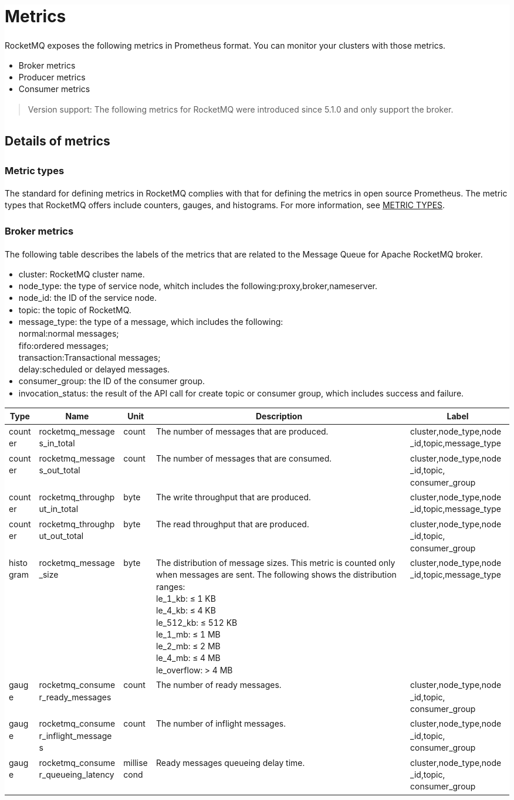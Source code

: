 # Metrics

RocketMQ exposes the following metrics in Prometheus format. You can monitor your clusters with those metrics.

- Broker metrics
- Producer metrics
- Consumer metrics

> Version support: The following metrics for RocketMQ were introduced since 5.1.0 and only support the broker.

## Details of metrics

### Metric types

The standard for defining metrics in RocketMQ complies with that for defining the metrics in open source Prometheus. The metric types that RocketMQ offers include counters, gauges, and histograms. For more information, see [METRIC TYPES](https://prometheus.io/docs/concepts/metric_types/).

### Broker metrics

The following table describes the labels of the metrics that are related to the Message Queue for Apache RocketMQ broker.

- cluster: RocketMQ cluster name.
- node_type: the type of service node, whitch includes the following:proxy,broker,nameserver.
- node_id: the ID of the service node.
- topic: the topic of RocketMQ.
- message_type: the type of a message, which includes the following:<br />normal:normal messages;<br />fifo:ordered messages;<br />transaction:Transactional messages;<br />delay:scheduled or delayed messages.
- consumer_group: the ID of the consumer group.
- invocation_status: the result of the API call for create topic or consumer group, which includes success and failure.

| Type      | Name                                          | Unit        | Description                                                                                                                                                                                                                                                                                    | Label                                                             |
|-----------|-----------------------------------------------|-------------|------------------------------------------------------------------------------------------------------------------------------------------------------------------------------------------------------------------------------------------------------------------------------------------------|-------------------------------------------------------------------|
| counter   | rocketmq_messages_in_total                    | count       | The number of messages that are produced.                                                                                                                                                                                                                                                      | cluster,node_type,node_id,topic,message_type                      |
| counter   | rocketmq_messages_out_total                   | count       | The number of messages that are consumed.                                                                                                                                                                                                                                                      | cluster,node_type,node_id,topic, consumer_group                   |
| counter   | rocketmq_throughput_in_total                  | byte        | The write throughput that are produced.                                                                                                                                                                                                                                                        | cluster,node_type,node_id,topic,message_type                      |
| counter   | rocketmq_throughput_out_total                 | byte        | The read throughput that are produced.                                                                                                                                                                                                                                                         | cluster,node_type,node_id,topic, consumer_group                   |
| histogram | rocketmq_message_size                         | byte        | The distribution of message sizes. This metric is counted only when messages are sent. The following shows the distribution ranges:<br />le_1_kb: ≤ 1 KB<br /> le_4_kb: ≤ 4 KB<br />le_512_kb: ≤ 512 KB<br />le_1_mb: ≤ 1 MB<br />le_2_mb: ≤ 2 MB<br />le_4_mb: ≤ 4 MB<br />le_overflow: > 4 MB | cluster,node_type,node_id,topic,message_type                      |
| gauge     | rocketmq_consumer_ready_messages              | count       | The number of ready messages.                                                                                                                                                                                                                                                                  | cluster,node_type,node_id,topic, consumer_group                   |
| gauge     | rocketmq_consumer_inflight_messages           | count       | The number of inflight messages.                                                                                                                                                                                                                                                               | cluster,node_type,node_id,topic, consumer_group                   |
| gauge     | rocketmq_consumer_queueing_latency            | millisecond | Ready messages queueing delay time.                                                                                                                                                                                                                                                            | cluster,node_type,node_id,topic, consumer_group                   |